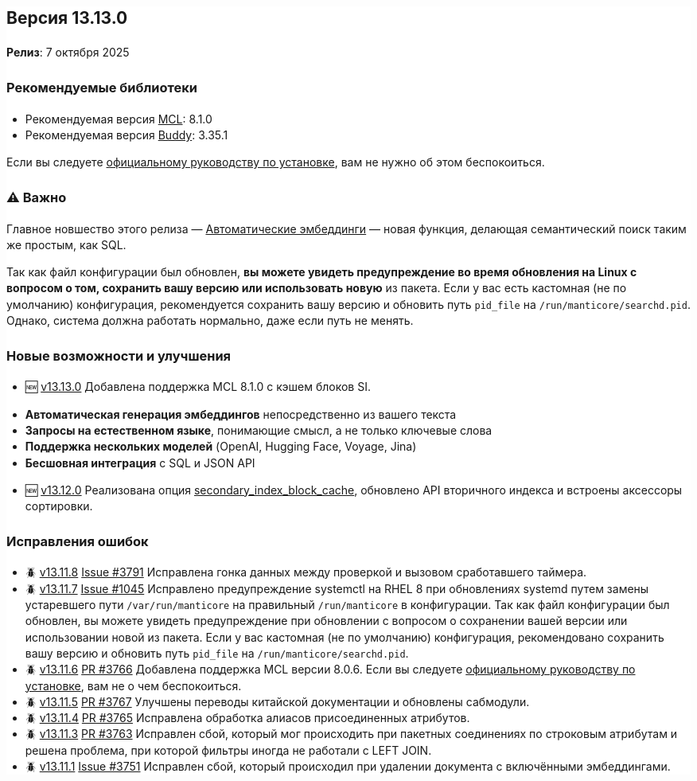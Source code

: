 ## Версия 13.13.0
**Релиз**: 7 октября 2025

### Рекомендуемые библиотеки
- Рекомендуемая версия [MCL](https://github.com/manticoresoftware/columnar): 8.1.0
- Рекомендуемая версия [Buddy](Installation/Manticore_Buddy.md#Manticore-Buddy): 3.35.1

Если вы следуете [официальному руководству по установке](https://manticoresearch.com/install/), вам не нужно об этом беспокоиться.

### ⚠️ Важно
Главное новшество этого релиза — [Автоматические эмбеддинги](Searching/KNN.md#Auto-Embeddings-%28Recommended%29) — новая функция, делающая семантический поиск таким же простым, как SQL.

Так как файл конфигурации был обновлен, **вы можете увидеть предупреждение во время обновления на Linux с вопросом о том, сохранить вашу версию или использовать новую** из пакета. Если у вас есть кастомная (не по умолчанию) конфигурация, рекомендуется сохранить вашу версию и обновить путь `pid_file` на `/run/manticore/searchd.pid`. Однако, система должна работать нормально, даже если путь не менять.

### Новые возможности и улучшения
* 🆕 [v13.13.0](https://github.com/manticoresoftware/manticoresearch/releases/tag/13.13.0) Добавлена поддержка MCL 8.1.0 с кэшем блоков SI.
- **Автоматическая генерация эмбеддингов** непосредственно из вашего текста
- **Запросы на естественном языке**, понимающие смысл, а не только ключевые слова
- **Поддержка нескольких моделей** (OpenAI, Hugging Face, Voyage, Jina)
- **Бесшовная интеграция** с SQL и JSON API
* 🆕 [v13.12.0](https://github.com/manticoresoftware/manticoresearch/releases/tag/13.12.0) Реализована опция [secondary_index_block_cache](../Server_settings/Searchd.md#secondary_index_block_cache), обновлено API вторичного индекса и встроены аксессоры сортировки.

### Исправления ошибок
* 🪲 [v13.11.8](https://github.com/manticoresoftware/manticoresearch/releases/tag/13.11.8) [Issue #3791](https://github.com/manticoresoftware/manticoresearch/issues/3791) Исправлена гонка данных между проверкой и вызовом сработавшего таймера.
* 🪲 [v13.11.7](https://github.com/manticoresoftware/manticoresearch/releases/tag/13.11.7) [Issue #1045](https://github.com/manticoresoftware/manticoresearch/issues/1045) Исправлено предупреждение systemctl на RHEL 8 при обновлениях systemd путем замены устаревшего пути `/var/run/manticore` на правильный `/run/manticore` в конфигурации. Так как файл конфигурации был обновлен, вы можете увидеть предупреждение при обновлении с вопросом о сохранении вашей версии или использовании новой из пакета. Если у вас кастомная (не по умолчанию) конфигурация, рекомендовано сохранить вашу версию и обновить путь `pid_file` на `/run/manticore/searchd.pid`.
* 🪲 [v13.11.6](https://github.com/manticoresoftware/manticoresearch/releases/tag/13.11.6) [PR #3766](https://github.com/manticoresoftware/manticoresearch/pull/3766) Добавлена поддержка MCL версии 8.0.6.
Если вы следуете [официальному руководству по установке](https://manticoresearch.com/install/), вам не о чем беспокоиться.
* 🪲 [v13.11.5](https://github.com/manticoresoftware/manticoresearch/releases/tag/13.11.5) [PR #3767](https://github.com/manticoresoftware/manticoresearch/pull/3767) Улучшены переводы китайской документации и обновлены сабмодули.
* 🪲 [v13.11.4](https://github.com/manticoresoftware/manticoresearch/releases/tag/13.11.4) [PR #3765](https://github.com/manticoresoftware/manticoresearch/pull/3765) Исправлена обработка алиасов присоединенных атрибутов.
* 🪲 [v13.11.3](https://github.com/manticoresoftware/manticoresearch/releases/tag/13.11.3) [PR #3763](https://github.com/manticoresoftware/manticoresearch/pull/3763) Исправлен сбой, который мог происходить при пакетных соединениях по строковым атрибутам и решена проблема, при которой фильтры иногда не работали с LEFT JOIN.
* 🪲 [v13.11.1](https://github.com/manticoresoftware/manticoresearch/releases/tag/13.11.1) [Issue #3751](https://github.com/manticoresoftware/manticoresearch/issues/3751) Исправлен сбой, который происходил при удалении документа с включёнными эмбеддингами.
